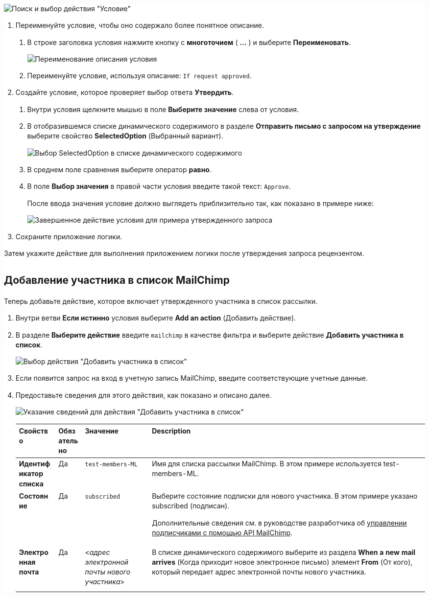    ![Поиск и выбор действия "Условие"](./media/tutorial-process-mailing-list-subscriptions-workflow/select-condition-action.png)

1. Переименуйте условие, чтобы оно содержало более понятное описание.

   1. В строке заголовка условия нажмите кнопку с **многоточием** ( **…** ) и выберите **Переименовать**.

      ![Переименование описания условия](./media/tutorial-process-mailing-list-subscriptions-workflow/rename-condition-description.png)

   1. Переименуйте условие, используя описание: `If request approved`.

1. Создайте условие, которое проверяет выбор ответа **Утвердить**.

   1. Внутри условия щелкните мышью в поле **Выберите значение** слева от условия.

   1. В отобразившемся списке динамического содержимого в разделе **Отправить письмо с запросом на утверждение** выберите свойство **SelectedOption** (Выбранный вариант).

      ![Выбор SelectedOption в списке динамического содержимого](./media/tutorial-process-mailing-list-subscriptions-workflow/build-condition-check-approval-response.png)

   1. В среднем поле сравнения выберите оператор **равно**.

   1. В поле **Выбор значения** в правой части условия введите такой текст: `Approve`.

      После ввода значения условие должно выглядеть приблизительно так, как показано в примере ниже:

      ![Завершенное действие условия для примера утвержденного запроса](./media/tutorial-process-mailing-list-subscriptions-workflow/build-condition-check-approval-response-2.png)

1. Сохраните приложение логики.

Затем укажите действие для выполнения приложением логики после утверждения запроса рецензентом. 

## <a name="add-member-to-mailchimp-list"></a>Добавление участника в список MailChimp

Теперь добавьте действие, которое включает утвержденного участника в список рассылки.

1. Внутри ветви **Если истинно** условия выберите **Add an action** (Добавить действие).

1. В разделе **Выберите действие** введите `mailchimp` в качестве фильтра и выберите действие **Добавить участника в список**.

   ![Выбор действия "Добавить участника в список"](./media/tutorial-process-mailing-list-subscriptions-workflow/add-action-mailchimp-add-member.png)

1. Если появится запрос на вход в учетную запись MailChimp, введите соответствующие учетные данные.

1. Предоставьте сведения для этого действия, как показано и описано далее.

   ![Указание сведений для действия "Добавить участника в список"](./media/tutorial-process-mailing-list-subscriptions-workflow/add-action-mailchimp-add-member-settings.png)

   | Свойство | Обязательно | Значение | Description |
   |----------|----------|-------|-------------|
   | **Идентификатор списка** | Да | `test-members-ML` | Имя для списка рассылки MailChimp. В этом примере используется test-members-ML. |
   | **Состояние** | Да | `subscribed` | Выберите состояние подписки для нового участника. В этом примере указано subscribed (подписан). <p>Дополнительные сведения см. в руководстве разработчика об [управлении подписчиками с помощью API MailChimp](https://developer.mailchimp.com/documentation/mailchimp/guides/manage-subscribers-with-the-mailchimp-api/). |
   | **Электронная почта** | Да | <*адрес электронной почты нового участника*> | В списке динамического содержимого выберите из раздела **When a new mail arrives** (Когда приходит новое электронное письмо) элемент **From** (От кого), который передает адрес электронной почты нового участника. |
   ||||
